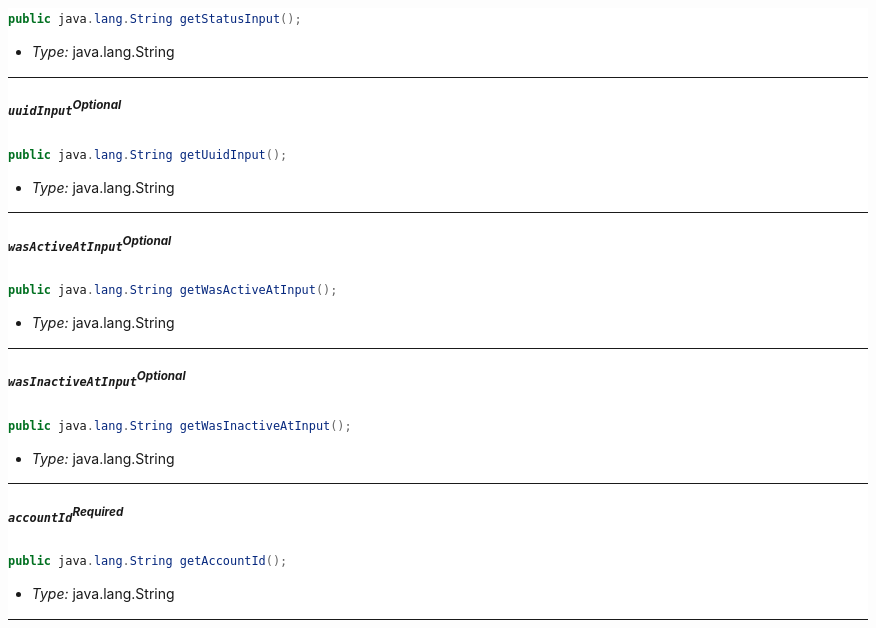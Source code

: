 ```java
public java.lang.String getStatusInput();
```

- *Type:* java.lang.String

---

##### `uuidInput`<sup>Optional</sup> <a name="uuidInput" id="@cdktf/provider-cloudflare.dataCloudflareZeroTrustTunnelCloudflareds.DataCloudflareZeroTrustTunnelCloudflareds.property.uuidInput"></a>

```java
public java.lang.String getUuidInput();
```

- *Type:* java.lang.String

---

##### `wasActiveAtInput`<sup>Optional</sup> <a name="wasActiveAtInput" id="@cdktf/provider-cloudflare.dataCloudflareZeroTrustTunnelCloudflareds.DataCloudflareZeroTrustTunnelCloudflareds.property.wasActiveAtInput"></a>

```java
public java.lang.String getWasActiveAtInput();
```

- *Type:* java.lang.String

---

##### `wasInactiveAtInput`<sup>Optional</sup> <a name="wasInactiveAtInput" id="@cdktf/provider-cloudflare.dataCloudflareZeroTrustTunnelCloudflareds.DataCloudflareZeroTrustTunnelCloudflareds.property.wasInactiveAtInput"></a>

```java
public java.lang.String getWasInactiveAtInput();
```

- *Type:* java.lang.String

---

##### `accountId`<sup>Required</sup> <a name="accountId" id="@cdktf/provider-cloudflare.dataCloudflareZeroTrustTunnelCloudflareds.DataCloudflareZeroTrustTunnelCloudflareds.property.accountId"></a>

```java
public java.lang.String getAccountId();
```

- *Type:* java.lang.String

---
